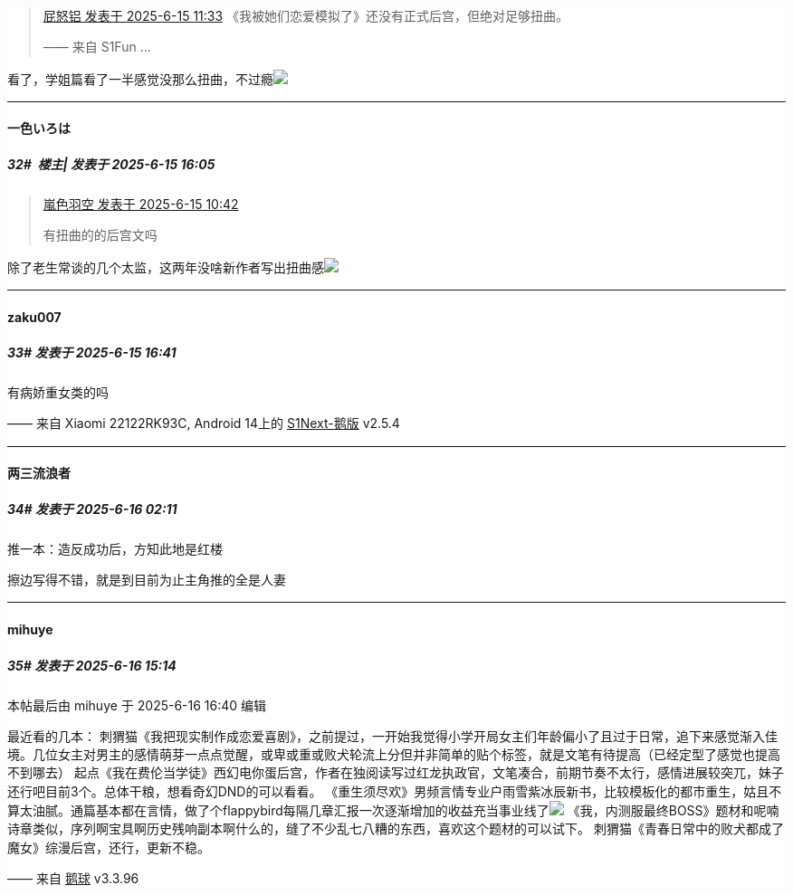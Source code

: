 <blockquote><a href="httphttps://stage1st.com/2b/forum.php?mod=redirect&amp;goto=findpost&amp;pid=67940911&amp;ptid=2252861" target="_blank">屁怒铝 发表于 2025-6-15 11:33</a>
《我被她们恋爱模拟了》还没有正式后宫，但绝对足够扭曲。

—— 来自 S1Fun ...</blockquote>
看了，学姐篇看了一半感觉没那么扭曲，不过瘾<img src="https://static.stage1st.com/image/smiley/face2017/066.png" referrerpolicy="no-referrer">

*****

####  一色いろは  
##### 32#         楼主| 发表于 2025-6-15 16:05

<blockquote><a href="httphttps://stage1st.com/2b/forum.php?mod=redirect&amp;goto=findpost&amp;pid=67940684&amp;ptid=2252861" target="_blank">嵐色羽空 发表于 2025-6-15 10:42</a>

有扭曲的的后宫文吗</blockquote>
除了老生常谈的几个太监，这两年没啥新作者写出扭曲感<img src="https://static.stage1st.com/image/smiley/face2017/068.png" referrerpolicy="no-referrer">

*****

####  zaku007  
##### 33#       发表于 2025-6-15 16:41

有病娇重女类的吗

—— 来自 Xiaomi 22122RK93C, Android 14上的 [S1Next-鹅版](https://github.com/ykrank/S1-Next/releases) v2.5.4

*****

####  两三流浪者  
##### 34#       发表于 2025-6-16 02:11

推一本：造反成功后，方知此地是红楼

擦边写得不错，就是到目前为止主角推的全是人妻

*****

####  mihuye  
##### 35#       发表于 2025-6-16 15:14

 本帖最后由 mihuye 于 2025-6-16 16:40 编辑 

最近看的几本：
刺猬猫《我把现实制作成恋爱喜剧》，之前提过，一开始我觉得小学开局女主们年龄偏小了且过于日常，追下来感觉渐入佳境。几位女主对男主的感情萌芽一点点觉醒，或卑或重或败犬轮流上分但并非简单的贴个标签，就是文笔有待提高（已经定型了感觉也提高不到哪去）
起点《我在费伦当学徒》西幻电你蛋后宫，作者在独阅读写过红龙执政官，文笔凑合，前期节奏不太行，感情进展较突兀，妹子还行吧目前3个。总体干粮，想看奇幻DND的可以看看。
《重生须尽欢》男频言情专业户雨雪紫冰辰新书，比较模板化的都市重生，姑且不算太油腻。通篇基本都在言情，做了个flappybird每隔几章汇报一次逐渐增加的收益充当事业线了<img src="https://static.stage1st.com/image/smiley/face2017/067.png" referrerpolicy="no-referrer">
《我，内测服最终BOSS》题材和呢喃诗章类似，序列啊宝具啊历史残响副本啊什么的，缝了不少乱七八糟的东西，喜欢这个题材的可以试下。
刺猬猫《青春日常中的败犬都成了魔女》综漫后宫，还行，更新不稳。

—— 来自 [鹅球](https://www.pgyer.com/GcUxKd4w) v3.3.96
